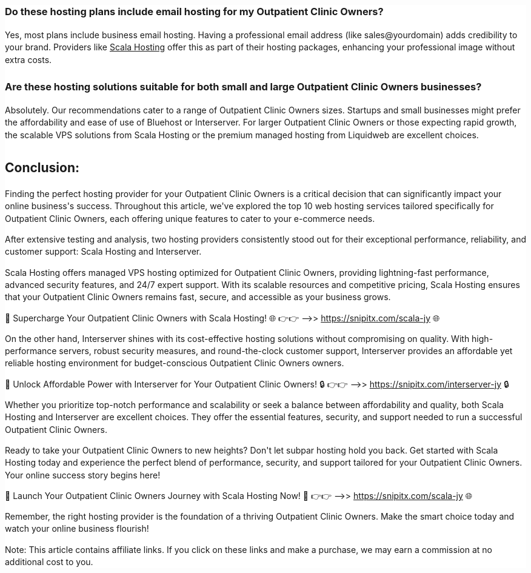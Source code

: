 ### Do these hosting plans include email hosting for my Outpatient Clinic Owners? 
Yes, most plans include business email hosting. Having a professional email address (like sales@yourdomain) adds credibility to your brand. Providers like [Scala Hosting](https://snipitx.com/scala-jy) offer this as part of their hosting packages, enhancing your professional image without extra costs.

### Are these hosting solutions suitable for both small and large Outpatient Clinic Owners businesses? 
Absolutely. Our recommendations cater to a range of Outpatient Clinic Owners sizes. Startups and small businesses might prefer the affordability and ease of use of Bluehost or Interserver. For larger Outpatient Clinic Owners or those expecting rapid growth, the scalable VPS solutions from Scala Hosting or the premium managed hosting from Liquidweb are excellent choices.

## Conclusion:

Finding the perfect hosting provider for your Outpatient Clinic Owners is a critical decision that can significantly impact your online business's success. Throughout this article, we've explored the top 10 web hosting services tailored specifically for Outpatient Clinic Owners, each offering unique features to cater to your e-commerce needs.

After extensive testing and analysis, two hosting providers consistently stood out for their exceptional performance, reliability, and customer support: Scala Hosting and Interserver.

Scala Hosting offers managed VPS hosting optimized for Outpatient Clinic Owners, providing lightning-fast performance, advanced security features, and 24/7 expert support. With its scalable resources and competitive pricing, Scala Hosting ensures that your Outpatient Clinic Owners remains fast, secure, and accessible as your business grows.

🚀 Supercharge Your Outpatient Clinic Owners with Scala Hosting! 🌐
👉👉 -->> https://snipitx.com/scala-jy 🌐

On the other hand, Interserver shines with its cost-effective hosting solutions without compromising on quality. With high-performance servers, robust security measures, and round-the-clock customer support, Interserver provides an affordable yet reliable hosting environment for budget-conscious Outpatient Clinic Owners owners.

💸 Unlock Affordable Power with Interserver for Your Outpatient Clinic Owners! 🔒
👉👉 -->> https://snipitx.com/interserver-jy 🔒

Whether you prioritize top-notch performance and scalability or seek a balance between affordability and quality, both Scala Hosting and Interserver are excellent choices. They offer the essential features, security, and support needed to run a successful Outpatient Clinic Owners.

Ready to take your Outpatient Clinic Owners to new heights? Don't let subpar hosting hold you back. Get started with Scala Hosting today and experience the perfect blend of performance, security, and support tailored for your Outpatient Clinic Owners. Your online success story begins here!

🚀 Launch Your Outpatient Clinic Owners Journey with Scala Hosting Now! 🌟
👉👉 -->> https://snipitx.com/scala-jy 🌐

Remember, the right hosting provider is the foundation of a thriving Outpatient Clinic Owners. Make the smart choice today and watch your online business flourish!

Note: This article contains affiliate links. If you click on these links and make a purchase, we may earn a commission at no additional cost to you.